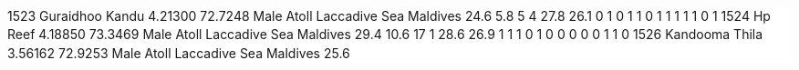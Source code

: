    <td style="text-align:right;"> 1523 </td>
   <td style="text-align:left;"> Guraidhoo Kandu </td>
   <td style="text-align:right;"> 4.21300 </td>
   <td style="text-align:right;"> 72.7248 </td>
   <td style="text-align:left;"> Male Atoll </td>
   <td style="text-align:left;"> Laccadive Sea </td>
   <td style="text-align:left;"> Maldives </td>
   <td style="text-align:right;"> 24.6 </td>
   <td style="text-align:right;"> 5.8 </td>
   <td style="text-align:right;"> 5 </td>
   <td style="text-align:right;"> 4 </td>
   <td style="text-align:right;"> 27.8 </td>
   <td style="text-align:right;"> 26.1 </td>
   <td style="text-align:right;"> 0 </td>
   <td style="text-align:right;"> 1 </td>
   <td style="text-align:right;"> 0 </td>
   <td style="text-align:right;"> 1 </td>
   <td style="text-align:right;"> 1 </td>
   <td style="text-align:right;"> 0 </td>
   <td style="text-align:right;"> 1 </td>
   <td style="text-align:right;"> 1 </td>
   <td style="text-align:right;"> 1 </td>
   <td style="text-align:right;"> 1 </td>
   <td style="text-align:right;"> 1 </td>
   <td style="text-align:right;"> 0 </td>
   <td style="text-align:right;"> 1 </td>
  </tr>
  <tr>
   <td style="text-align:right;"> 1524 </td>
   <td style="text-align:left;"> Hp Reef </td>
   <td style="text-align:right;"> 4.18850 </td>
   <td style="text-align:right;"> 73.3469 </td>
   <td style="text-align:left;"> Male Atoll </td>
   <td style="text-align:left;"> Laccadive Sea </td>
   <td style="text-align:left;"> Maldives </td>
   <td style="text-align:right;"> 29.4 </td>
   <td style="text-align:right;"> 10.6 </td>
   <td style="text-align:right;"> 17 </td>
   <td style="text-align:right;"> 1 </td>
   <td style="text-align:right;"> 28.6 </td>
   <td style="text-align:right;"> 26.9 </td>
   <td style="text-align:right;"> 1 </td>
   <td style="text-align:right;"> 1 </td>
   <td style="text-align:right;"> 1 </td>
   <td style="text-align:right;"> 0 </td>
   <td style="text-align:right;"> 1 </td>
   <td style="text-align:right;"> 0 </td>
   <td style="text-align:right;"> 0 </td>
   <td style="text-align:right;"> 0 </td>
   <td style="text-align:right;"> 0 </td>
   <td style="text-align:right;"> 0 </td>
   <td style="text-align:right;"> 1 </td>
   <td style="text-align:right;"> 1 </td>
   <td style="text-align:right;"> 0 </td>
  </tr>
  <tr>
   <td style="text-align:right;"> 1526 </td>
   <td style="text-align:left;"> Kandooma Thila </td>
   <td style="text-align:right;"> 3.56162 </td>
   <td style="text-align:right;"> 72.9253 </td>
   <td style="text-align:left;"> Male Atoll </td>
   <td style="text-align:left;"> Laccadive Sea </td>
   <td style="text-align:left;"> Maldives </td>
   <td style="text-align:right;"> 25.6 </td>